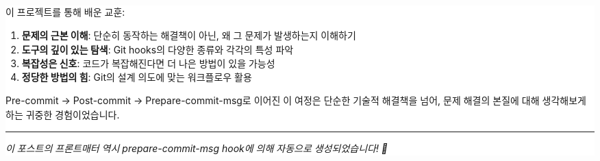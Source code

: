 이 프로젝트를 통해 배운 교훈:

1. **문제의 근본 이해**: 단순히 동작하는 해결책이 아닌, 왜 그 문제가 발생하는지 이해하기
2. **도구의 깊이 있는 탐색**: Git hooks의 다양한 종류와 각각의 특성 파악
3. **복잡성은 신호**: 코드가 복잡해진다면 더 나은 방법이 있을 가능성
4. **정당한 방법의 힘**: Git의 설계 의도에 맞는 워크플로우 활용

Pre-commit → Post-commit → Prepare-commit-msg로 이어진 이 여정은 단순한 기술적 해결책을 넘어, 문제 해결의 본질에 대해 생각해보게 하는 귀중한 경험이었습니다.

---

*이 포스트의 프론트매터 역시 prepare-commit-msg hook에 의해 자동으로 생성되었습니다! 🎉*
